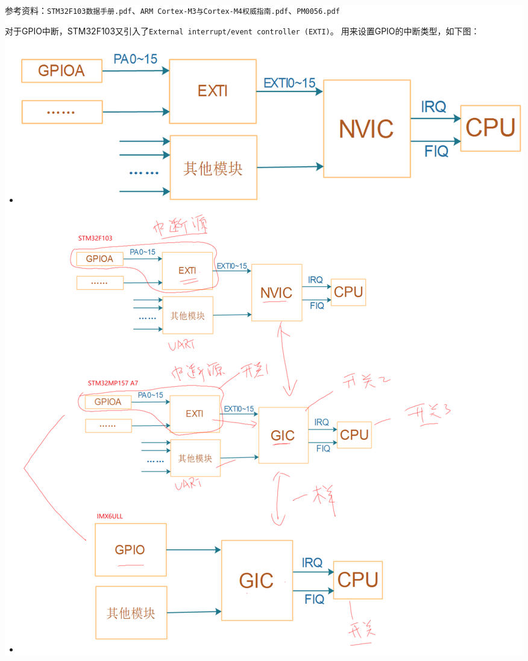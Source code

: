 参考资料：`STM32F103数据手册.pdf`、`ARM Cortex-M3与Cortex-M4权威指南.pdf`、`PM0056.pdf`

对于GPIO中断，STM32F103又引入了`External interrupt/event controller (EXTI)`。
用来设置GPIO的中断类型，如下图：

- ![](assets/017_stm32f103_gpio_to_nvic.png)
- ![](assets/Pasted%20image%2020230712221342.png)